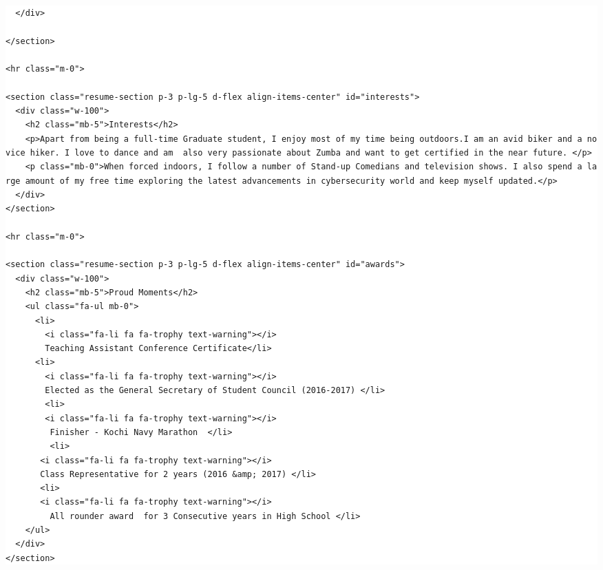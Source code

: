       </div>
      
    </section>

    <hr class="m-0">

    <section class="resume-section p-3 p-lg-5 d-flex align-items-center" id="interests">
      <div class="w-100">
        <h2 class="mb-5">Interests</h2>
        <p>Apart from being a full-time Graduate student, I enjoy most of my time being outdoors.I am an avid biker and a novice hiker. I love to dance and am  also very passionate about Zumba and want to get certified in the near future. </p>
        <p class="mb-0">When forced indoors, I follow a number of Stand-up Comedians and television shows. I also spend a large amount of my free time exploring the latest advancements in cybersecurity world and keep myself updated.</p>
      </div>
    </section>

    <hr class="m-0">

    <section class="resume-section p-3 p-lg-5 d-flex align-items-center" id="awards">
      <div class="w-100">
        <h2 class="mb-5">Proud Moments</h2>
        <ul class="fa-ul mb-0">
          <li>
            <i class="fa-li fa fa-trophy text-warning"></i>
            Teaching Assistant Conference Certificate</li>
          <li>
            <i class="fa-li fa fa-trophy text-warning"></i>
            Elected as the General Secretary of Student Council (2016-2017) </li>
            <li>
            <i class="fa-li fa fa-trophy text-warning"></i>
             Finisher - Kochi Navy Marathon  </li>
             <li>
           <i class="fa-li fa fa-trophy text-warning"></i>
           Class Representative for 2 years (2016 &amp; 2017) </li>
           <li>
           <i class="fa-li fa fa-trophy text-warning"></i>
             All rounder award  for 3 Consecutive years in High School </li>
        </ul>
      </div>
    </section>

  </div>

  
  <script src="./Anju_files/jquery.min.js.download"></script>
  <script src="./Anju_files/bootstrap.bundle.min.js.download"></script>

  
  <script src="./Anju_files/jquery.easing.min.js.download"></script>

  
  <script src="./Anju_files/resume.min.js.download"></script>



